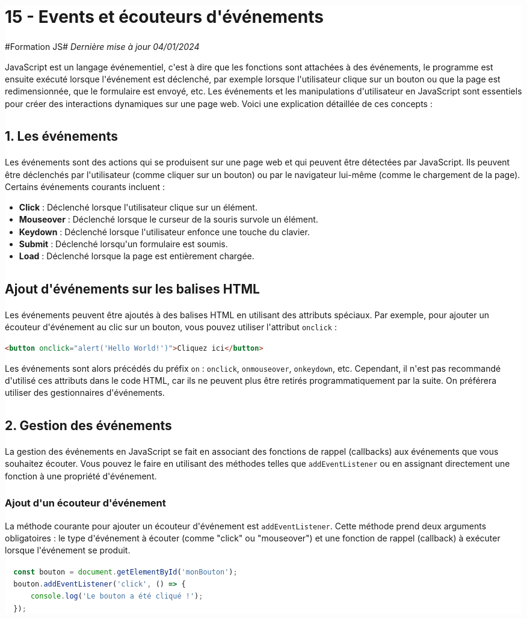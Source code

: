 # 15 - Events et écouteurs d'événements

#Formation JS#
*Dernière mise à jour 04/01/2024*

JavaScript est un langage événementiel, c'est à dire que les fonctions sont attachées à des événements, le programme est ensuite exécuté lorsque l'événement est déclenché, par exemple lorsque l'utilisateur clique sur un bouton ou que la page est redimensionnée, que le formulaire est envoyé, etc.
Les événements et les manipulations d'utilisateur en JavaScript sont essentiels pour créer des interactions dynamiques sur une page web. Voici une explication détaillée de ces concepts :

## 1. Les événements

Les événements sont des actions qui se produisent sur une page web et qui peuvent être détectées par JavaScript. Ils peuvent être déclenchés par l'utilisateur (comme cliquer sur un bouton) ou par le navigateur lui-même (comme le chargement de la page). Certains événements courants incluent :

- **Click** : Déclenché lorsque l'utilisateur clique sur un élément.
- **Mouseover** : Déclenché lorsque le curseur de la souris survole un élément.
- **Keydown** : Déclenché lorsque l'utilisateur enfonce une touche du clavier.
- **Submit** : Déclenché lorsqu'un formulaire est soumis.
- **Load** : Déclenché lorsque la page est entièrement chargée.

## Ajout d'événements sur les balises HTML

Les événements peuvent être ajoutés à des balises HTML en utilisant des attributs spéciaux. Par exemple, pour ajouter un écouteur d'événement au clic sur un bouton, vous pouvez utiliser l'attribut `onclick` :

```html
<button onclick="alert('Hello World!')">Cliquez ici</button>
```

Les événements sont alors précédés du préfix `on` : `onclick`, `onmouseover`, `onkeydown`, etc.
Cependant, il n'est pas recommandé d'utilisé ces attributs dans le code HTML, car ils ne peuvent plus être retirés programmatiquement par la suite. On préférera utiliser des gestionnaires d'événements.

## 2. Gestion des événements

La gestion des événements en JavaScript se fait en associant des fonctions de rappel (callbacks) aux événements que vous souhaitez écouter. Vous pouvez le faire en utilisant des méthodes telles que `addEventListener` ou en assignant directement une fonction à une propriété d'événement.

### Ajout d'un écouteur d'événement

La méthode courante pour ajouter un écouteur d'événement est `addEventListener`. Cette méthode prend deux arguments obligatoires : le type d'événement à écouter (comme "click" ou "mouseover") et une fonction de rappel (callback) à exécuter lorsque l'événement se produit.

```javascript
  const bouton = document.getElementById('monBouton');
  bouton.addEventListener('click', () => {
      console.log('Le bouton a été cliqué !');
  });
```
